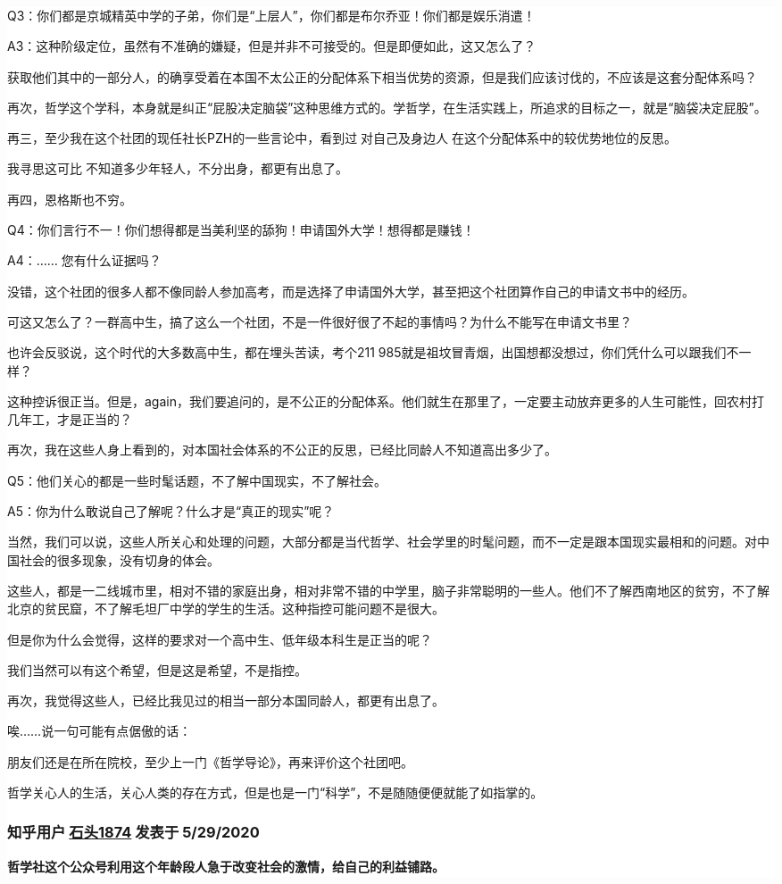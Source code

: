   

  

Q3：你们都是京城精英中学的子弟，你们是“上层人”，你们都是布尔乔亚！你们都是娱乐消遣！

A3：这种阶级定位，虽然有不准确的嫌疑，但是并非不可接受的。但是即便如此，这又怎么了？

获取他们其中的一部分人，的确享受着在本国不太公正的分配体系下相当优势的资源，但是我们应该讨伐的，不应该是这套分配体系吗？

再次，哲学这个学科，本身就是纠正“屁股决定脑袋”这种思维方式的。学哲学，在生活实践上，所追求的目标之一，就是“脑袋决定屁股”。

再三，至少我在这个社团的现任社长PZH的一些言论中，看到过 对自己及身边人 在这个分配体系中的较优势地位的反思。

我寻思这可比 不知道多少年轻人，不分出身，都更有出息了。

再四，恩格斯也不穷。

  

  

Q4：你们言行不一！你们想得都是当美利坚的舔狗！申请国外大学！想得都是赚钱！

A4：…… 您有什么证据吗？

没错，这个社团的很多人都不像同龄人参加高考，而是选择了申请国外大学，甚至把这个社团算作自己的申请文书中的经历。

可这又怎么了？一群高中生，搞了这么一个社团，不是一件很好很了不起的事情吗？为什么不能写在申请文书里？

也许会反驳说，这个时代的大多数高中生，都在埋头苦读，考个211 985就是祖坟冒青烟，出国想都没想过，你们凭什么可以跟我们不一样？

这种控诉很正当。但是，again，我们要追问的，是不公正的分配体系。他们就生在那里了，一定要主动放弃更多的人生可能性，回农村打几年工，才是正当的？

再次，我在这些人身上看到的，对本国社会体系的不公正的反思，已经比同龄人不知道高出多少了。

  

  

Q5：他们关心的都是一些时髦话题，不了解中国现实，不了解社会。

A5：你为什么敢说自己了解呢？什么才是“真正的现实”呢？

当然，我们可以说，这些人所关心和处理的问题，大部分都是当代哲学、社会学里的时髦问题，而不一定是跟本国现实最相和的问题。对中国社会的很多现象，没有切身的体会。

这些人，都是一二线城市里，相对不错的家庭出身，相对非常不错的中学里，脑子非常聪明的一些人。他们不了解西南地区的贫穷，不了解北京的贫民窟，不了解毛坦厂中学的学生的生活。这种指控可能问题不是很大。

但是你为什么会觉得，这样的要求对一个高中生、低年级本科生是正当的呢？

我们当然可以有这个希望，但是这是希望，不是指控。

再次，我觉得这些人，已经比我见过的相当一部分本国同龄人，都更有出息了。

  

唉……说一句可能有点倨傲的话：

朋友们还是在所在院校，至少上一门《哲学导论》，再来评价这个社团吧。

哲学关心人的生活，关心人类的存在方式，但是也是一门“科学”，不是随随便便就能了如指掌的。
  
  



### 知乎用户 [石头1874](//www.zhihu.com/people/qu-yang-94-21) 发表于 5/29/2020
  
**哲学社这个公众号利用这个年龄段人急于改变社会的激情，给自己的利益铺路。**

